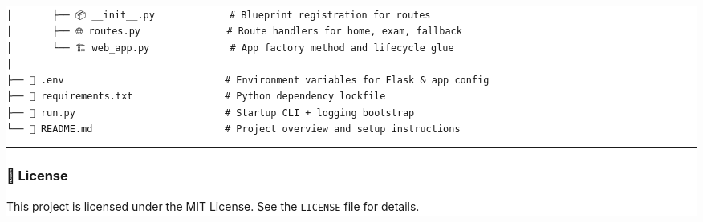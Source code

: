 ```
│       ├── 📦 __init__.py             # Blueprint registration for routes
│       ├── 🌐 routes.py               # Route handlers for home, exam, fallback
│       └── 🏗️ web_app.py              # App factory method and lifecycle glue
|
├── 🔐 .env                            # Environment variables for Flask & app config
├── 📜 requirements.txt                # Python dependency lockfile
├── 🏁 run.py                          # Startup CLI + logging bootstrap
└── 📘 README.md                       # Project overview and setup instructions
```

---

### 📜 License

This project is licensed under the MIT License. See the `LICENSE` file for details.
